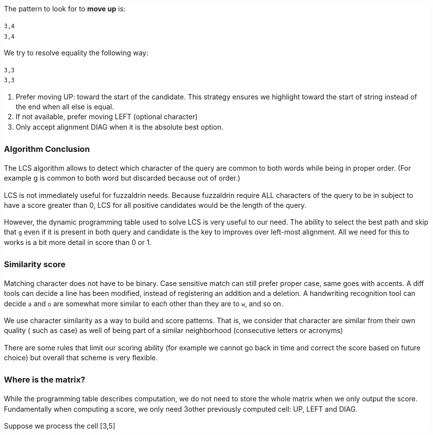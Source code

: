 The pattern to look for to **move up** is:

````
3,4
3,4
````

We try to resolve equality the following way:

````
3,3
3,3
````

1. Prefer moving UP: toward the start of the candidate. This strategy ensures we highlight toward the start of string instead of the end when all else is equal.
2. If not available, prefer moving LEFT (optional character)
3. Only accept alignment DIAG when it is the absolute best option.




### Algorithm Conclusion

The LCS algorithm allows to detect which character of the query are common to both words while being in proper order. (For example g is common to both word but discarded because out of order.)

LCS is not immediately useful for fuzzaldrin needs. Because fuzzaldrin require ALL characters of the query to be in subject to have a score greater than 0, LCS for all positive candidates would be the length of the query.

However, the dynamic programming table used to solve LCS is very useful to our need. The ability to select the best path and skip that `g` even if it is present in both query and candidate is the key to improves over left-most alignment. All we need for this to works is a bit more detail in score than 0 or 1. 

### Similarity score

Matching character does not have to be binary. Case sensitive match can still prefer proper case, same goes with accents. A diff tools can decide a line has been modified, instead of registering an addition and a deletion. A handwriting recognition tool can decide `a` and `o` are somewhat more similar to each other than they are to `w`, and so on.

We use character similarity as a way to build and score patterns. That is, we consider that character are similar from their own quality ( such as case) as well of being part of a similar neighborhood (consecutive letters or acronyms)

There are some rules that limit our scoring ability (for example we cannot go back in time and correct the score based on future choice) but overall that scheme is very flexible.

### Where is the matrix?

While the programming table describes computation, we do not need to store the whole matrix when we only output the score. Fundamentally when computing a score, we only need 3other previously computed cell: UP, LEFT and DIAG.

Suppose we process the cell [3,5]
